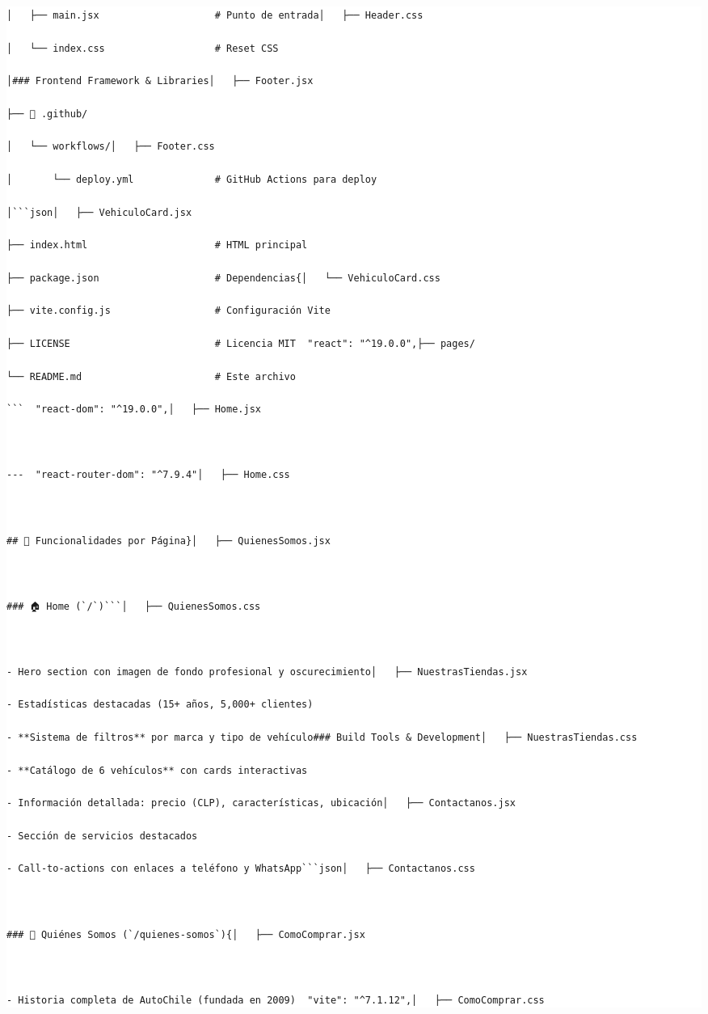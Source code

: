 ```│
│   ├── main.jsx                    # Punto de entrada│   ├── Header.css

│   └── index.css                   # Reset CSS

│### Frontend Framework & Libraries│   ├── Footer.jsx

├── 📂 .github/

│   └── workflows/│   ├── Footer.css

│       └── deploy.yml              # GitHub Actions para deploy

│```json│   ├── VehiculoCard.jsx

├── index.html                      # HTML principal

├── package.json                    # Dependencias{│   └── VehiculoCard.css

├── vite.config.js                  # Configuración Vite

├── LICENSE                         # Licencia MIT  "react": "^19.0.0",├── pages/

└── README.md                       # Este archivo

```  "react-dom": "^19.0.0",│   ├── Home.jsx



---  "react-router-dom": "^7.9.4"│   ├── Home.css



## 🌟 Funcionalidades por Página}│   ├── QuienesSomos.jsx



### 🏠 Home (`/`)```│   ├── QuienesSomos.css



- Hero section con imagen de fondo profesional y oscurecimiento│   ├── NuestrasTiendas.jsx

- Estadísticas destacadas (15+ años, 5,000+ clientes)

- **Sistema de filtros** por marca y tipo de vehículo### Build Tools & Development│   ├── NuestrasTiendas.css

- **Catálogo de 6 vehículos** con cards interactivas

- Información detallada: precio (CLP), características, ubicación│   ├── Contactanos.jsx

- Sección de servicios destacados

- Call-to-actions con enlaces a teléfono y WhatsApp```json│   ├── Contactanos.css



### 👥 Quiénes Somos (`/quienes-somos`){│   ├── ComoComprar.jsx



- Historia completa de AutoChile (fundada en 2009)  "vite": "^7.1.12",│   ├── ComoComprar.css

```